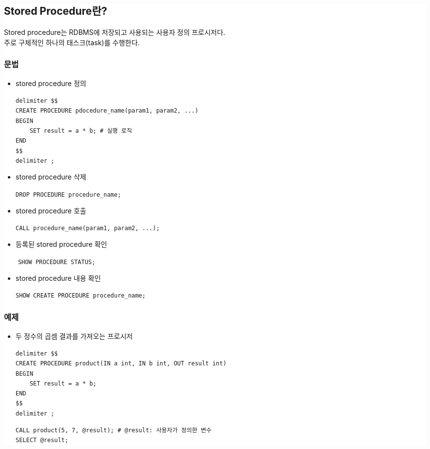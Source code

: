 ## Stored Procedure란?
Stored procedure는 RDBMS에 저장되고 사용되는 사용자 정의 프로시저다.   
주로 구체적인 하나의 태스크(task)를 수행한다.

### 문법
- stored procedure 정의
    ```mysql
    delimiter $$
    CREATE PROCEDURE pdocedure_name(param1, param2, ...)
    BEGIN
        SET result = a * b; # 실행 로직
    END
    $$
    delimiter ;
    ```

- stored procedure 삭제
    ```mysql
    DROP PROCEDURE procedure_name;
    ```

- stored procedure 호출
    ```mysql
    CALL procedure_name(param1, param2, ...);
    ```

- 등록된 stored procedure 확인
```mysql
    SHOW PROCEDURE STATUS;
```

- stored procedure 내용 확인
    ```mysql
    SHOW CREATE PROCEDURE procedure_name;
    ```

### 예제
- 두 정수의 곱셈 결과를 가져오는 프로시저
    ```mysql
    delimiter $$
    CREATE PROCEDURE product(IN a int, IN b int, OUT result int)
    BEGIN
        SET result = a * b;
    END
    $$
    delimiter ;
    ```
    ```mysql
    CALL product(5, 7, @result); # @result: 사용자가 정의한 변수
    SELECT @result;
    ```
    